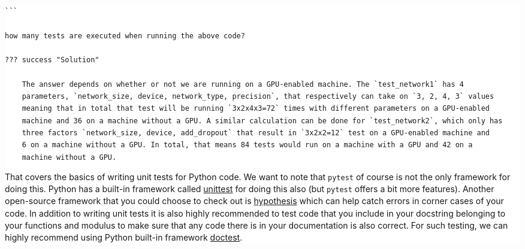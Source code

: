     ```

    how many tests are executed when running the above code?

    ??? success "Solution"

        The answer depends on whether or not we are running on a GPU-enabled machine. The `test_network1` has 4
        parameters, `network_size, device, network_type, precision`, that respectively can take on `3, 2, 4, 3` values
        meaning that in total that test will be running `3x2x4x3=72` times with different parameters on a GPU-enabled
        machine and 36 on a machine without a GPU. A similar calculation can be done for `test_network2`, which only has
        three factors `network_size, device, add_dropout` that result in `3x2x2=12` test on a GPU-enabled machine and
        6 on a machine without a GPU. In total, that means 84 tests would run on a machine with a GPU and 42 on a
        machine without a GPU.

That covers the basics of writing unit tests for Python code. We want to note that `pytest` of course is not the only
framework for doing this. Python has a built-in framework called
[unittest](https://docs.python.org/3/library/unittest.html) for doing this also (but `pytest` offers a bit more
features). Another open-source framework that you could choose to check out is
[hypothesis](https://github.com/HypothesisWorks/hypothesis) which can help catch errors in corner cases of your
code. In addition to writing unit tests it is also highly recommended to test code that you include in your
docstring belonging to your functions and modulus to make sure that any code there is in your documentation is also
correct. For such testing, we can highly recommend using Python built-in framework
[doctest](https://docs.python.org/3/library/doctest.html).
